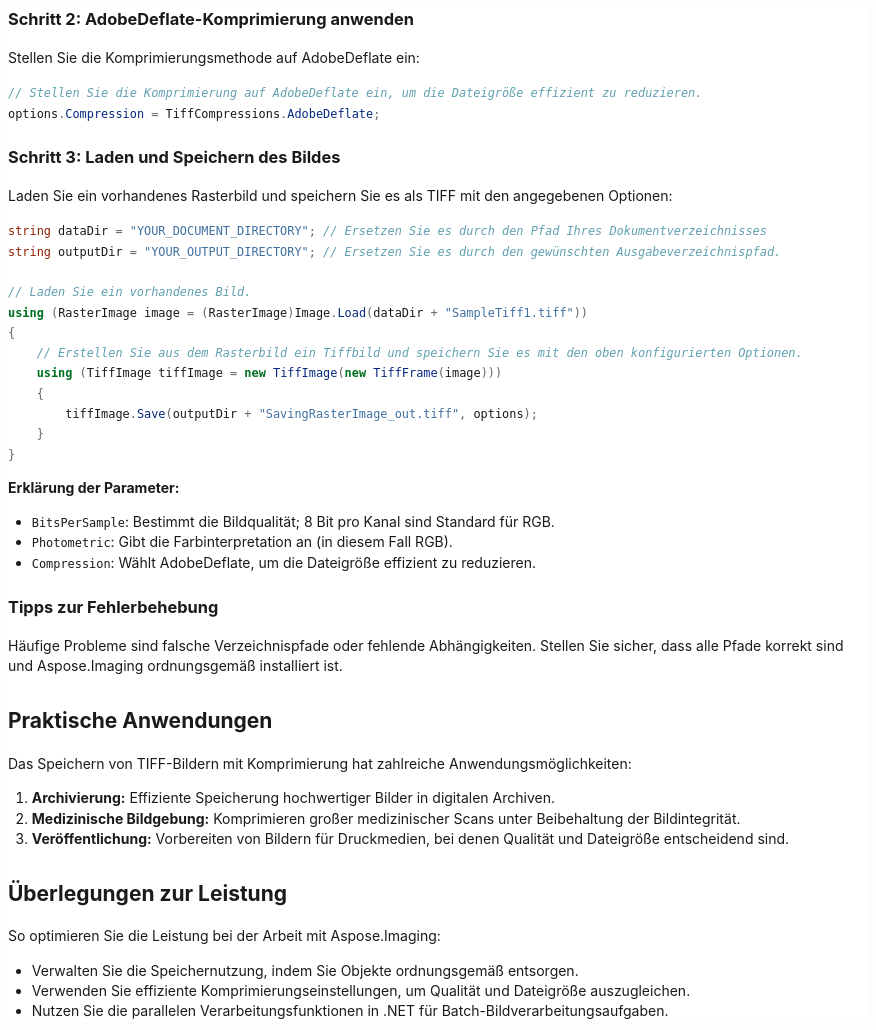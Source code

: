 ### Schritt 2: AdobeDeflate-Komprimierung anwenden

Stellen Sie die Komprimierungsmethode auf AdobeDeflate ein:
```csharp
// Stellen Sie die Komprimierung auf AdobeDeflate ein, um die Dateigröße effizient zu reduzieren.
options.Compression = TiffCompressions.AdobeDeflate;
```

### Schritt 3: Laden und Speichern des Bildes

Laden Sie ein vorhandenes Rasterbild und speichern Sie es als TIFF mit den angegebenen Optionen:
```csharp
string dataDir = "YOUR_DOCUMENT_DIRECTORY"; // Ersetzen Sie es durch den Pfad Ihres Dokumentverzeichnisses
string outputDir = "YOUR_OUTPUT_DIRECTORY"; // Ersetzen Sie es durch den gewünschten Ausgabeverzeichnispfad.

// Laden Sie ein vorhandenes Bild.
using (RasterImage image = (RasterImage)Image.Load(dataDir + "SampleTiff1.tiff"))
{
    // Erstellen Sie aus dem Rasterbild ein Tiffbild und speichern Sie es mit den oben konfigurierten Optionen.
    using (TiffImage tiffImage = new TiffImage(new TiffFrame(image)))
    {
        tiffImage.Save(outputDir + "SavingRasterImage_out.tiff", options);
    }
}
```

**Erklärung der Parameter:**
- `BitsPerSample`: Bestimmt die Bildqualität; 8 Bit pro Kanal sind Standard für RGB.
- `Photometric`: Gibt die Farbinterpretation an (in diesem Fall RGB).
- `Compression`: Wählt AdobeDeflate, um die Dateigröße effizient zu reduzieren.

### Tipps zur Fehlerbehebung
Häufige Probleme sind falsche Verzeichnispfade oder fehlende Abhängigkeiten. Stellen Sie sicher, dass alle Pfade korrekt sind und Aspose.Imaging ordnungsgemäß installiert ist.

## Praktische Anwendungen
Das Speichern von TIFF-Bildern mit Komprimierung hat zahlreiche Anwendungsmöglichkeiten:
1. **Archivierung:** Effiziente Speicherung hochwertiger Bilder in digitalen Archiven.
2. **Medizinische Bildgebung:** Komprimieren großer medizinischer Scans unter Beibehaltung der Bildintegrität.
3. **Veröffentlichung:** Vorbereiten von Bildern für Druckmedien, bei denen Qualität und Dateigröße entscheidend sind.

## Überlegungen zur Leistung
So optimieren Sie die Leistung bei der Arbeit mit Aspose.Imaging:
- Verwalten Sie die Speichernutzung, indem Sie Objekte ordnungsgemäß entsorgen.
- Verwenden Sie effiziente Komprimierungseinstellungen, um Qualität und Dateigröße auszugleichen.
- Nutzen Sie die parallelen Verarbeitungsfunktionen in .NET für Batch-Bildverarbeitungsaufgaben.
